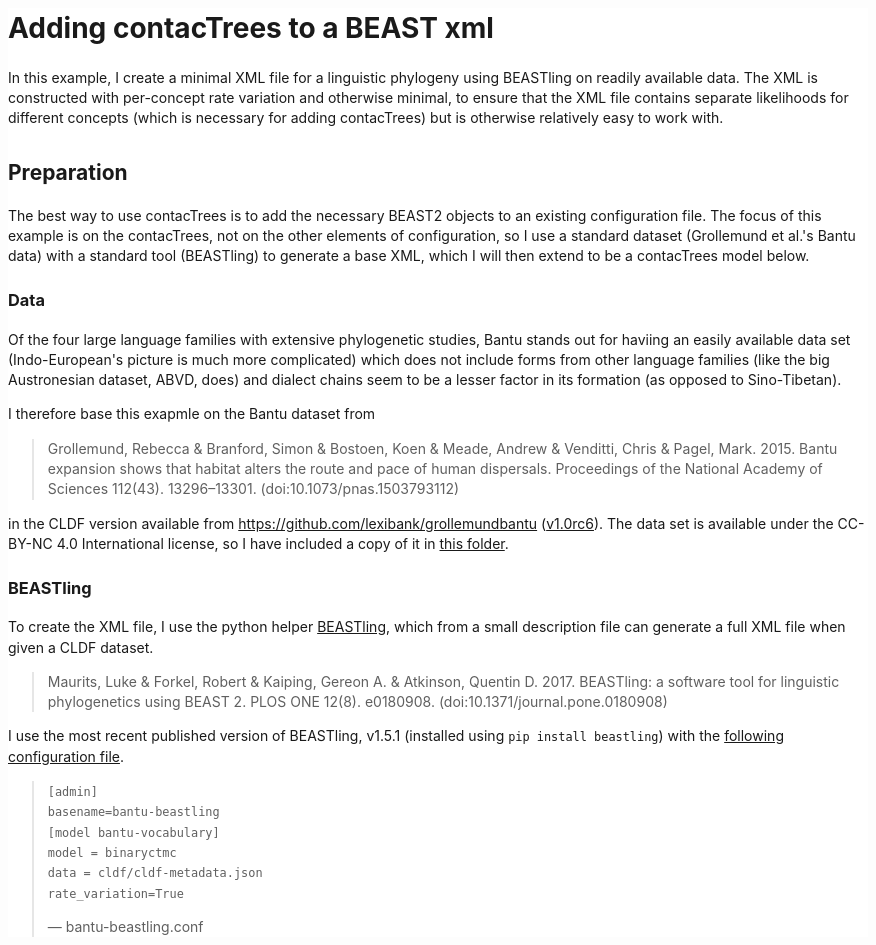 # Adding contacTrees to a BEAST xml

In this example, I create a minimal XML file for a linguistic phylogeny using BEASTling on readily available data. The XML is constructed with per-concept rate variation and otherwise minimal, to ensure that the XML file contains separate likelihoods for different concepts (which is necessary for adding contacTrees) but is otherwise relatively easy to work with.

## Preparation

The best way to use contacTrees is to add the necessary BEAST2 objects to an existing configuration file. The focus of this example is on the contacTrees, not on the other elements of configuration, so I use a standard dataset (Grollemund et al.'s Bantu data) with a standard tool (BEASTling) to generate a base XML, which I will then extend to be a contacTrees model below.

### Data

Of the four large language families with extensive phylogenetic studies, Bantu stands out for haviing an easily available data set (Indo-European's picture is much more complicated) which does not include forms from other language families (like the big Austronesian dataset, ABVD, does) and dialect chains seem to be a lesser factor in its formation (as opposed to Sino-Tibetan).

I therefore base this exapmle on the Bantu dataset from

> Grollemund, Rebecca & Branford, Simon & Bostoen, Koen & Meade, Andrew & Venditti, Chris & Pagel, Mark. 2015. Bantu expansion shows that habitat alters the route and pace of human dispersals. Proceedings of the National Academy of Sciences 112(43). 13296–13301. (doi:10.1073/pnas.1503793112)

in the CLDF version available from https://github.com/lexibank/grollemundbantu ([v1.0rc6](https://github.com/lexibank/grollemundbantu/releases/tag/v1.0rc6)). The data set is available under the CC-BY-NC 4.0 International license, so I have included a copy of it in [this folder](cldf/).

### BEASTling

To create the XML file, I use the python helper [BEASTling](https://github.com/lmaurits/BEASTling/), which from a small description file can generate a full XML file when given a CLDF dataset.

> Maurits, Luke & Forkel, Robert & Kaiping, Gereon A. & Atkinson, Quentin D. 2017. BEASTling: a software tool for linguistic phylogenetics using BEAST 2. PLOS ONE 12(8). e0180908. (doi:10.1371/journal.pone.0180908)

I use the most recent published version of BEASTling, v1.5.1 (installed using `pip install beastling`) with the [following configuration file](bantu-beastling.conf).

> ```
> [admin]
> basename=bantu-beastling
> [model bantu-vocabulary]
> model = binaryctmc
> data = cldf/cldf-metadata.json
> rate_variation=True
> ```
> — bantu-beastling.conf

